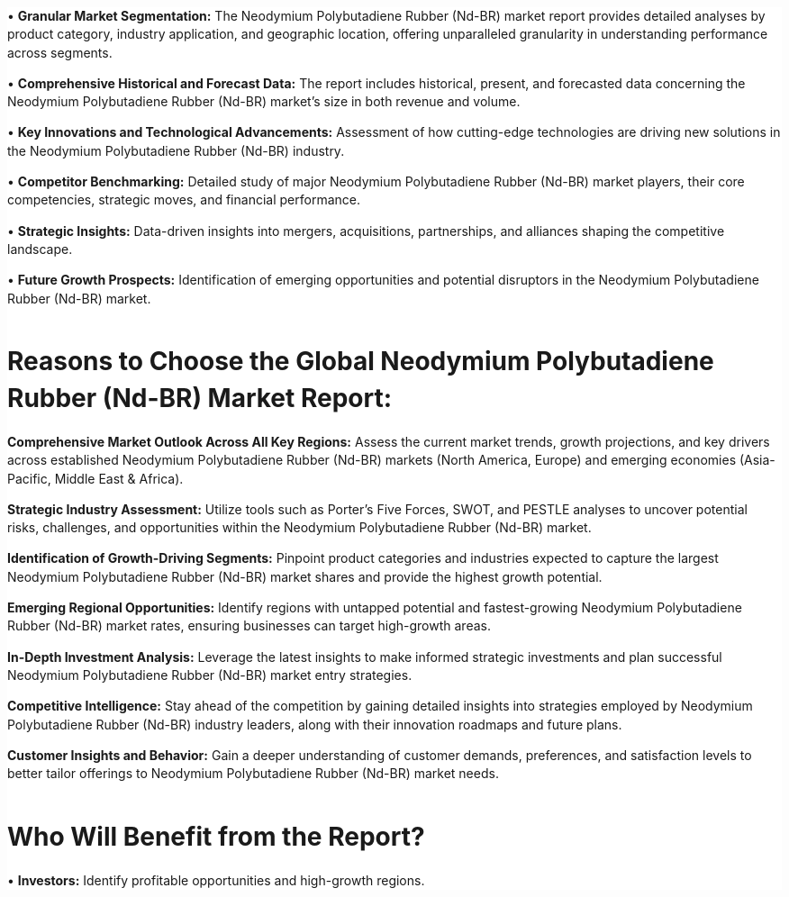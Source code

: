• <strong>Granular Market Segmentation:</strong> The Neodymium Polybutadiene Rubber (Nd-BR) market report provides detailed analyses by product category, industry application, and geographic location, offering unparalleled granularity in understanding performance across segments.

• <strong>Comprehensive Historical and Forecast Data:</strong> The report includes historical, present, and forecasted data concerning the Neodymium Polybutadiene Rubber (Nd-BR) market’s size in both revenue and volume.

• <strong>Key Innovations and Technological Advancements:</strong> Assessment of how cutting-edge technologies are driving new solutions in the Neodymium Polybutadiene Rubber (Nd-BR) industry.

• <strong>Competitor Benchmarking:</strong> Detailed study of major Neodymium Polybutadiene Rubber (Nd-BR) market players, their core competencies, strategic moves, and financial performance.

• <strong>Strategic Insights:</strong> Data-driven insights into mergers, acquisitions, partnerships, and alliances shaping the competitive landscape.

• <strong>Future Growth Prospects:</strong> Identification of emerging opportunities and potential disruptors in the Neodymium Polybutadiene Rubber (Nd-BR) market.

# <strong>Reasons to Choose the Global Neodymium Polybutadiene Rubber (Nd-BR) Market Report:</strong>

<strong>Comprehensive Market Outlook Across All Key Regions:</strong>
Assess the current market trends, growth projections, and key drivers across established Neodymium Polybutadiene Rubber (Nd-BR) markets (North America, Europe) and emerging economies (Asia-Pacific, Middle East & Africa).

<strong>Strategic Industry Assessment:</strong>
Utilize tools such as Porter’s Five Forces, SWOT, and PESTLE analyses to uncover potential risks, challenges, and opportunities within the Neodymium Polybutadiene Rubber (Nd-BR) market.

<strong>Identification of Growth-Driving Segments:</strong>
Pinpoint product categories and industries expected to capture the largest Neodymium Polybutadiene Rubber (Nd-BR) market shares and provide the highest growth potential.

<strong>Emerging Regional Opportunities:</strong>
Identify regions with untapped potential and fastest-growing Neodymium Polybutadiene Rubber (Nd-BR) market rates, ensuring businesses can target high-growth areas.

<strong>In-Depth Investment Analysis:</strong>
Leverage the latest insights to make informed strategic investments and plan successful Neodymium Polybutadiene Rubber (Nd-BR) market entry strategies.

<strong>Competitive Intelligence:</strong>
Stay ahead of the competition by gaining detailed insights into strategies employed by Neodymium Polybutadiene Rubber (Nd-BR) industry leaders, along with their innovation roadmaps and future plans.

<strong>Customer Insights and Behavior:</strong>
Gain a deeper understanding of customer demands, preferences, and satisfaction levels to better tailor offerings to Neodymium Polybutadiene Rubber (Nd-BR) market needs.

# <strong>Who Will Benefit from the Report?</strong>

• <strong>Investors:</strong> Identify profitable opportunities and high-growth regions.
